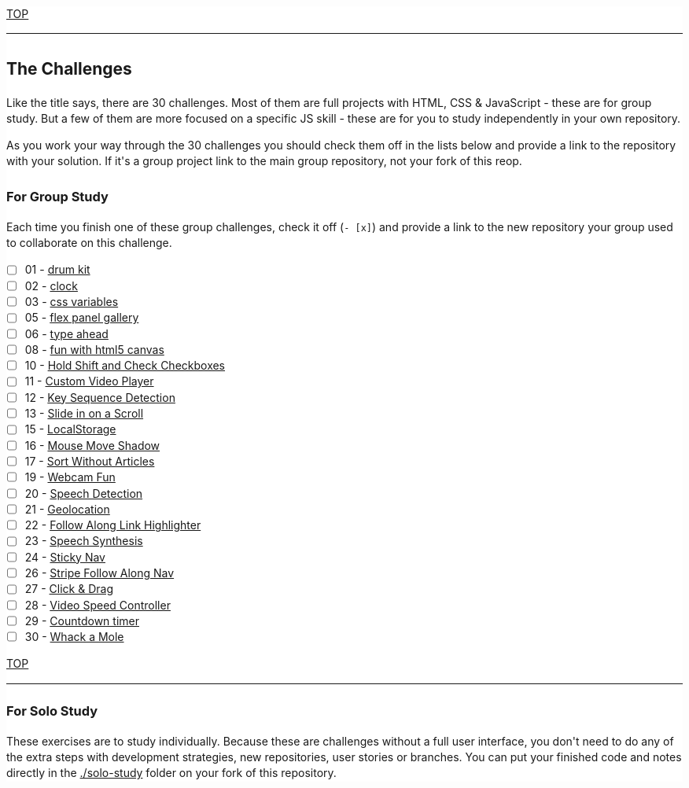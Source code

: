 [TOP](#javascript-30)

---

## The Challenges

Like the title says, there are 30 challenges. Most of them are full projects with HTML, CSS & JavaScript - these are for group study. But a few of them are more focused on a specific JS skill - these are for you to study independently in your own repository.

As you work your way through the 30 challenges you should check them off in the lists below and provide a link to the repository with your solution. If it's a group project link to the main group repository, not your fork of this reop.

### For Group Study

Each time you finish one of these group challenges, check it off (`- [x]`) and provide a link to the new repository your group used to collaborate on this challenge.

- [ ] 01 - [drum kit]()
- [ ] 02 - [clock]()
- [ ] 03 - [css variables]()
- [ ] 05 - [flex panel gallery]()
- [ ] 06 - [type ahead]()
- [ ] 08 - [fun with html5 canvas]()
- [ ] 10 - [Hold Shift and Check Checkboxes]()
- [ ] 11 - [Custom Video Player]()
- [ ] 12 - [Key Sequence Detection]()
- [ ] 13 - [Slide in on a Scroll]()
- [ ] 15 - [LocalStorage]()
- [ ] 16 - [Mouse Move Shadow]()
- [ ] 17 - [Sort Without Articles]()
- [ ] 19 - [Webcam Fun]()
- [ ] 20 - [Speech Detection]()
- [ ] 21 - [Geolocation]()
- [ ] 22 - [Follow Along Link Highlighter]()
- [ ] 23 - [Speech Synthesis]()
- [ ] 24 - [Sticky Nav]()
- [ ] 26 - [Stripe Follow Along Nav]()
- [ ] 27 - [Click & Drag]()
- [ ] 28 - [Video Speed Controller]()
- [ ] 29 - [Countdown timer]()
- [ ] 30 - [Whack a Mole]()

[TOP](#javascript-30)

---

### For Solo Study

These exercises are to study individually. Because these are challenges without a full user interface, you don't need to do any of the extra steps with development strategies, new repositories, user stories or branches. You can put your finished code and notes directly in the [./solo-study](./solo-study) folder on your fork of this repository.
